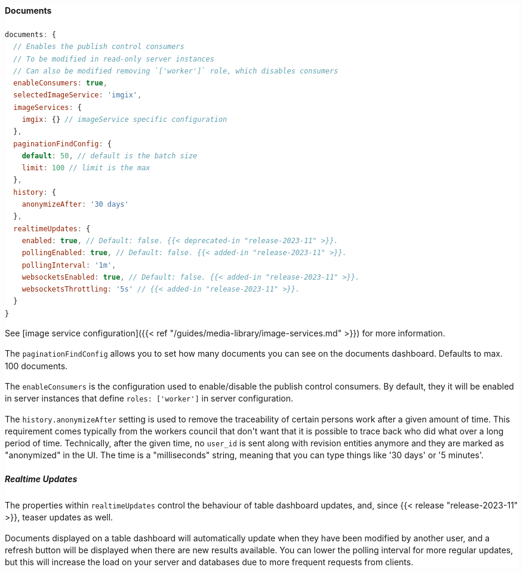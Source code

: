 #### Documents

```js
documents: {
  // Enables the publish control consumers
  // To be modified in read-only server instances
  // Can also be modified removing `['worker']` role, which disables consumers
  enableConsumers: true,
  selectedImageService: 'imgix',
  imageServices: {
    imgix: {} // imageService specific configuration
  },
  paginationFindConfig: {
    default: 50, // default is the batch size
    limit: 100 // limit is the max
  },
  history: {
    anonymizeAfter: '30 days'
  },
  realtimeUpdates: {
    enabled: true, // Default: false. {{< deprecated-in "release-2023-11" >}}.
    pollingEnabled: true, // Default: false. {{< added-in "release-2023-11" >}}.
    pollingInterval: '1m',
    websocketsEnabled: true, // Default: false. {{< added-in "release-2023-11" >}}.
    websocketsThrottling: '5s' // {{< added-in "release-2023-11" >}}.
  }
}
```

See [image service configuration]({{< ref "/guides/media-library/image-services.md" >}}) for more information.

The `paginationFindConfig` allows you to set how many documents you can see on the documents dashboard.
Defaults to max. 100 documents.

The `enableConsumers` is the configuration used to enable/disable the publish control consumers. By default, they it will be enabled in server instances that define `roles: ['worker']` in server configuration.

The `history.anonymizeAfter` setting is used to remove the traceability of certain persons work after a given amount of time. This requirement comes typically from the workers council that don't want that it is possible to trace back who did what over a long period of time. Technically, after the given time, no `user_id` is sent along with revision entities anymore and they are marked as "anonymized" in the UI. The time is a "milliseconds" string, meaning that you can type things like '30 days' or '5 minutes'.

##### Realtime Updates

The properties within `realtimeUpdates` control the behaviour of table dashboard updates, and, since {{< release "release-2023-11" >}}, teaser updates as well.

Documents displayed on a table dashboard will automatically update when they have been modified by another user, and a refresh button will be displayed when there are new results available. You can lower the polling interval for more regular updates, but this will increase the load on your server and databases due to more frequent requests from clients.
